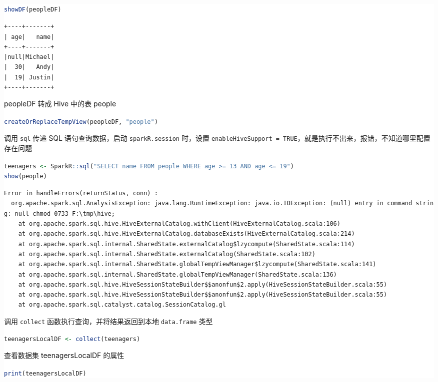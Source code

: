 
```r
showDF(peopleDF)
```
```
+----+-------+
| age|   name|
+----+-------+
|null|Michael|
|  30|   Andy|
|  19| Justin|
+----+-------+
```

peopleDF 转成 Hive 中的表 people


```r
createOrReplaceTempView(peopleDF, "people")
```

调用 `sql` 传递 SQL 语句查询数据，启动 `sparkR.session` 时，设置 `enableHiveSupport = TRUE`，就是执行不出来，报错，不知道哪里配置存在问题


```r
teenagers <- SparkR::sql("SELECT name FROM people WHERE age >= 13 AND age <= 19")
show(people)
```
```
Error in handleErrors(returnStatus, conn) : 
  org.apache.spark.sql.AnalysisException: java.lang.RuntimeException: java.io.IOException: (null) entry in command string: null chmod 0733 F:\tmp\hive;
	at org.apache.spark.sql.hive.HiveExternalCatalog.withClient(HiveExternalCatalog.scala:106)
	at org.apache.spark.sql.hive.HiveExternalCatalog.databaseExists(HiveExternalCatalog.scala:214)
	at org.apache.spark.sql.internal.SharedState.externalCatalog$lzycompute(SharedState.scala:114)
	at org.apache.spark.sql.internal.SharedState.externalCatalog(SharedState.scala:102)
	at org.apache.spark.sql.internal.SharedState.globalTempViewManager$lzycompute(SharedState.scala:141)
	at org.apache.spark.sql.internal.SharedState.globalTempViewManager(SharedState.scala:136)
	at org.apache.spark.sql.hive.HiveSessionStateBuilder$$anonfun$2.apply(HiveSessionStateBuilder.scala:55)
	at org.apache.spark.sql.hive.HiveSessionStateBuilder$$anonfun$2.apply(HiveSessionStateBuilder.scala:55)
	at org.apache.spark.sql.catalyst.catalog.SessionCatalog.gl
```

调用 `collect` 函数执行查询，并将结果返回到本地 `data.frame` 类型


```r
teenagersLocalDF <- collect(teenagers)
```

查看数据集 teenagersLocalDF 的属性


```r
print(teenagersLocalDF)
```
